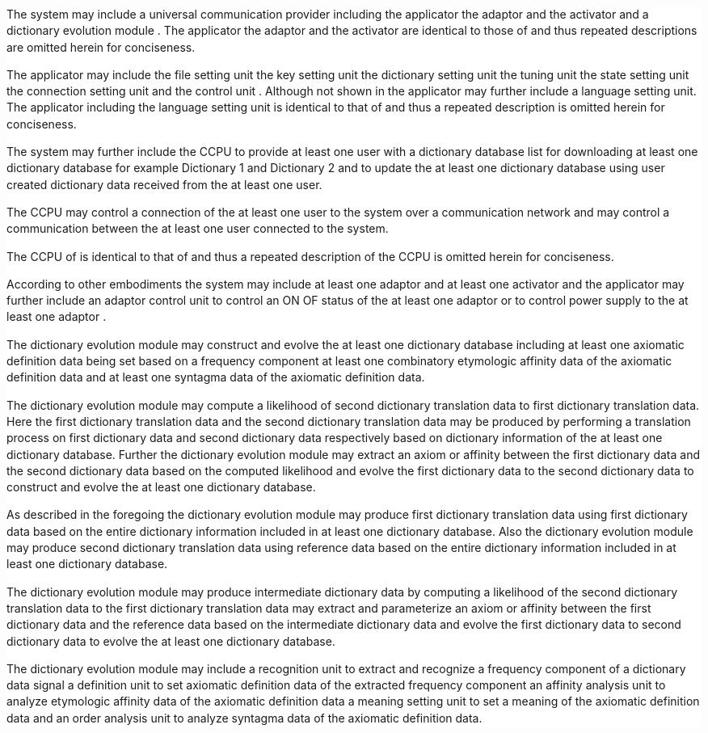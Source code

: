The system may include a universal communication provider including the applicator the adaptor and the activator and a dictionary evolution module . The applicator the adaptor and the activator are identical to those of and thus repeated descriptions are omitted herein for conciseness.

The applicator may include the file setting unit the key setting unit the dictionary setting unit the tuning unit the state setting unit the connection setting unit and the control unit . Although not shown in the applicator may further include a language setting unit. The applicator including the language setting unit is identical to that of and thus a repeated description is omitted herein for conciseness.

The system may further include the CCPU to provide at least one user with a dictionary database list for downloading at least one dictionary database for example Dictionary 1 and Dictionary 2 and to update the at least one dictionary database using user created dictionary data received from the at least one user.

The CCPU may control a connection of the at least one user to the system over a communication network and may control a communication between the at least one user connected to the system.

The CCPU of is identical to that of and thus a repeated description of the CCPU is omitted herein for conciseness.

According to other embodiments the system may include at least one adaptor and at least one activator and the applicator may further include an adaptor control unit to control an ON OF status of the at least one adaptor or to control power supply to the at least one adaptor .

The dictionary evolution module may construct and evolve the at least one dictionary database including at least one axiomatic definition data being set based on a frequency component at least one combinatory etymologic affinity data of the axiomatic definition data and at least one syntagma data of the axiomatic definition data.

The dictionary evolution module may compute a likelihood of second dictionary translation data to first dictionary translation data. Here the first dictionary translation data and the second dictionary translation data may be produced by performing a translation process on first dictionary data and second dictionary data respectively based on dictionary information of the at least one dictionary database. Further the dictionary evolution module may extract an axiom or affinity between the first dictionary data and the second dictionary data based on the computed likelihood and evolve the first dictionary data to the second dictionary data to construct and evolve the at least one dictionary database.

As described in the foregoing the dictionary evolution module may produce first dictionary translation data using first dictionary data based on the entire dictionary information included in at least one dictionary database. Also the dictionary evolution module may produce second dictionary translation data using reference data based on the entire dictionary information included in at least one dictionary database.

The dictionary evolution module may produce intermediate dictionary data by computing a likelihood of the second dictionary translation data to the first dictionary translation data may extract and parameterize an axiom or affinity between the first dictionary data and the reference data based on the intermediate dictionary data and evolve the first dictionary data to second dictionary data to evolve the at least one dictionary database.

The dictionary evolution module may include a recognition unit to extract and recognize a frequency component of a dictionary data signal a definition unit to set axiomatic definition data of the extracted frequency component an affinity analysis unit to analyze etymologic affinity data of the axiomatic definition data a meaning setting unit to set a meaning of the axiomatic definition data and an order analysis unit to analyze syntagma data of the axiomatic definition data.
